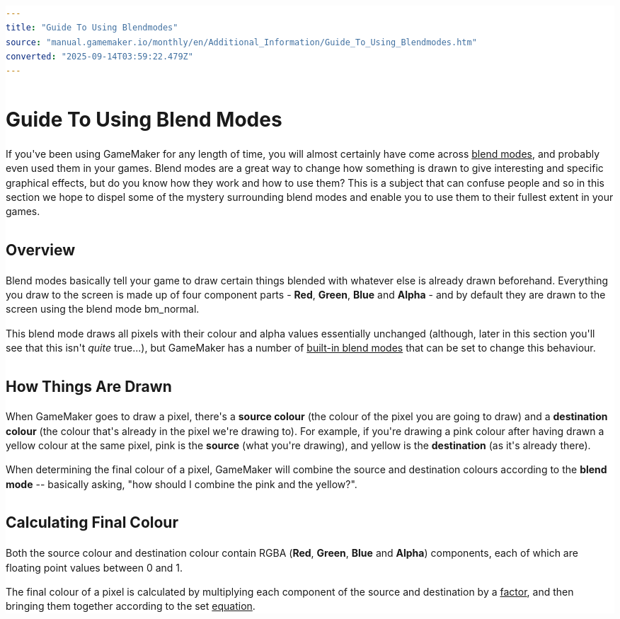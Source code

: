 ```yaml
---
title: "Guide To Using Blendmodes"
source: "manual.gamemaker.io/monthly/en/Additional_Information/Guide_To_Using_Blendmodes.htm"
converted: "2025-09-14T03:59:22.479Z"
---
```


# Guide To Using Blend Modes

If you've been using GameMaker for any length of time, you will almost certainly have come across [blend modes](../GameMaker_Language/GML_Reference/Drawing/GPU_Control/GPU_Control.md), and probably even used them in your games. Blend modes are a great way to change how something is drawn to give interesting and specific graphical effects, but do you know how they work and how to use them? This is a subject that can confuse people and so in this section we hope to dispel some of the mystery surrounding blend modes and enable you to use them to their fullest extent in your games.

## Overview

Blend modes basically tell your game to draw certain things blended with whatever else is already drawn beforehand. Everything you draw to the screen is made up of four component parts - **Red**, **Green**, **Blue** and **Alpha** - and by default they are drawn to the screen using the blend mode bm\_normal.

This blend mode draws all pixels with their colour and alpha values essentially unchanged (although, later in this section you'll see that this isn't _quite_ true...), but GameMaker has a number of [built-in blend modes](../GameMaker_Language/GML_Reference/Drawing/GPU_Control/gpu_set_blendmode.md) that can be set to change this behaviour.

## How Things Are Drawn

When GameMaker goes to draw a pixel, there's a **source colour** (the colour of the pixel you are going to draw) and a **destination colour** (the colour that's already in the pixel we're drawing to). For example, if you're drawing a pink colour after having drawn a yellow colour at the same pixel, pink is the **source** (what you're drawing), and yellow is the **destination** (as it's already there).

When determining the final colour of a pixel, GameMaker will combine the source and destination colours according to the **blend mode** -- basically asking, "how should I combine the pink and the yellow?".

## Calculating Final Colour

Both the source colour and destination colour contain RGBA (**Red**, **Green**, **Blue** and **Alpha**) components, each of which are floating point values between 0 and 1.

The final colour of a pixel is calculated by multiplying each component of the source and destination by a [factor](../GameMaker_Language/GML_Reference/Drawing/GPU_Control/gpu_set_blendmode_ext.md), and then bringing them together according to the set [equation](../GameMaker_Language/GML_Reference/Drawing/GPU_Control/gpu_set_blendequation.md).
